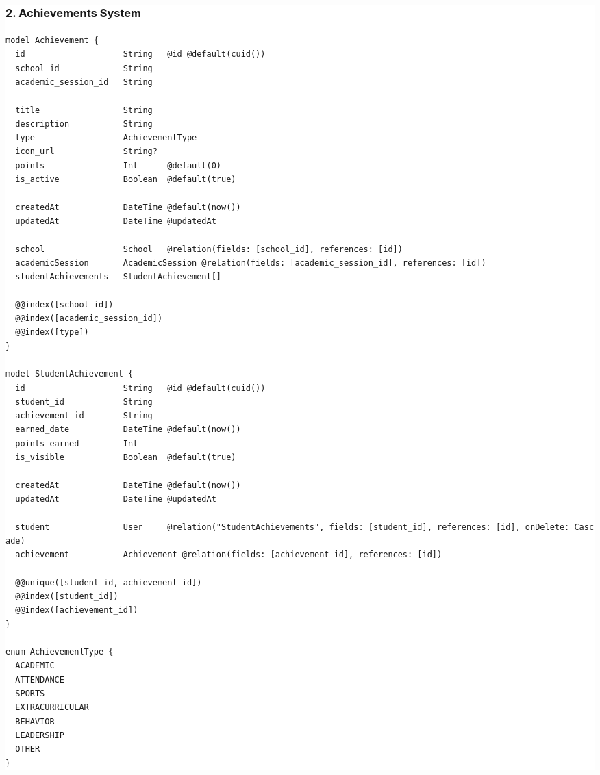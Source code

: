 
### 2. Achievements System

```prisma
model Achievement {
  id                    String   @id @default(cuid())
  school_id             String
  academic_session_id   String
  
  title                 String
  description           String
  type                  AchievementType
  icon_url              String?
  points                Int      @default(0)
  is_active             Boolean  @default(true)
  
  createdAt             DateTime @default(now())
  updatedAt             DateTime @updatedAt
  
  school                School   @relation(fields: [school_id], references: [id])
  academicSession       AcademicSession @relation(fields: [academic_session_id], references: [id])
  studentAchievements   StudentAchievement[]
  
  @@index([school_id])
  @@index([academic_session_id])
  @@index([type])
}

model StudentAchievement {
  id                    String   @id @default(cuid())
  student_id            String
  achievement_id        String
  earned_date           DateTime @default(now())
  points_earned         Int
  is_visible            Boolean  @default(true)
  
  createdAt             DateTime @default(now())
  updatedAt             DateTime @updatedAt
  
  student               User     @relation("StudentAchievements", fields: [student_id], references: [id], onDelete: Cascade)
  achievement           Achievement @relation(fields: [achievement_id], references: [id])
  
  @@unique([student_id, achievement_id])
  @@index([student_id])
  @@index([achievement_id])
}

enum AchievementType {
  ACADEMIC
  ATTENDANCE
  SPORTS
  EXTRACURRICULAR
  BEHAVIOR
  LEADERSHIP
  OTHER
}
```
